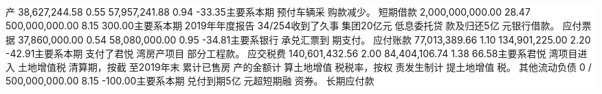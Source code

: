 产
38,627,244.58
0.55
57,957,241.88
0.94
-33.35主要系本期
预付车辆采
购款减少。
短期借款
2,000,000,000.00
28.47
500,000,000.00
8.15
300.00主要系本期
2019年年度报告
34/254收到了久事
集团20亿元
低息委托贷
款及归还5亿
元银行借款。
应付票据
37,860,000.00
0.54
58,080,000.00
0.95
-34.81主要系银行
承兑汇票到
期支付。
应付账款
77,013,389.66
1.10
134,901,225.00
2.20
-42.91主要系本期
支付了君悦
湾房产项目
部分工程款。
应交税费
140,601,432.56
2.00
84,404,106.74
1.38
66.58主要系君悦
湾项目进入
土地增值税
清算期，按截
至2019年末
累计已售房
产的金额计
算土地增值
税税率，按权
责发生制计
提土地增值
税。
其他流动负债
0
/
500,000,000.00
8.15
-100.00主要系本期
兑付到期5亿
元超短期融
资券。
长期应付款